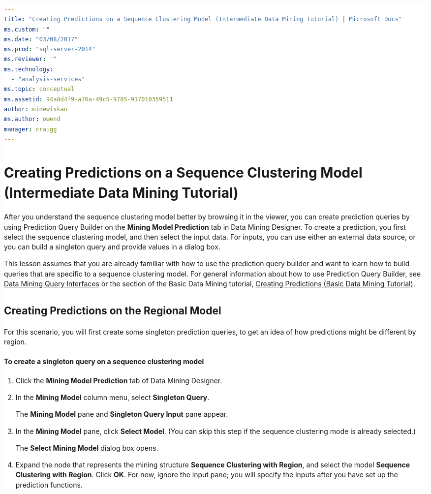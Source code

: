 ```yaml
---
title: "Creating Predictions on a Sequence Clustering Model (Intermediate Data Mining Tutorial) | Microsoft Docs"
ms.custom: ""
ms.date: "03/08/2017"
ms.prod: "sql-server-2014"
ms.reviewer: ""
ms.technology: 
  - "analysis-services"
ms.topic: conceptual
ms.assetid: 94a8d4f9-a76a-49c5-9785-917010359511
author: minewiskan
ms.author: owend
manager: craigg
---
```

# Creating Predictions on a Sequence Clustering Model (Intermediate Data Mining Tutorial)
  After you understand the sequence clustering model better by browsing it in the viewer, you can create prediction queries by using Prediction Query Builder on the **Mining Model Prediction** tab in Data Mining Designer. To create a prediction, you first select the sequence clustering model, and then select the input data. For inputs, you can use either an external data source, or you can build a singleton query and provide values in a dialog box.  
  
 This lesson assumes that you are already familiar with how to use the prediction query builder and want to learn how to build queries that are specific to a sequence clustering model. For general information about how to use Prediction Query Builder, see [Data Mining Query Interfaces](../../2014/analysis-services/data-mining/data-mining-query-tools.md) or the section of the Basic Data Mining tutorial, [Creating Predictions &#40;Basic Data Mining Tutorial&#41;](../../2014/tutorials/creating-predictions-basic-data-mining-tutorial.md).  
  
## Creating Predictions on the Regional Model  
 For this scenario, you will first create some singleton prediction queries, to get an idea of how predictions might be different by region.  
  
#### To create a singleton query on a sequence clustering model  
  
1.  Click the **Mining Model Prediction** tab of Data Mining Designer.  
  
2.  In the **Mining Model** column menu, select **Singleton Query**.  
  
     The **Mining Model** pane and **Singleton Query Input** pane appear.  
  
3.  In the **Mining Model** pane, click **Select Model**. (You can skip this step if the sequence clustering mode is already selected.)  
  
     The **Select Mining Model** dialog box opens.  
  
4.  Expand the node that represents the mining structure **Sequence Clustering with Region**, and select the model **Sequence Clustering with Region**. Click **OK**. For now, ignore the input pane; you will specify the inputs after you have set up the prediction functions.  
  